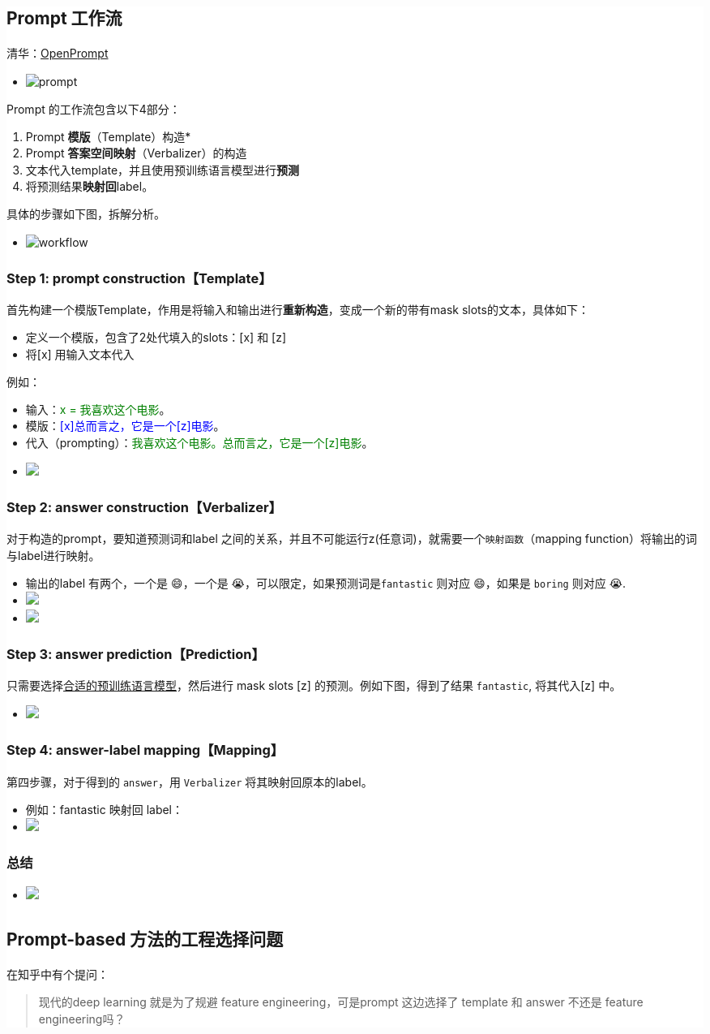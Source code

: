## Prompt 工作流

清华：[OpenPrompt](https://github.com/thunlp/OpenPrompt)
- ![prompt](https://camo.githubusercontent.com/d26f498b1bc63fe804fe21df9d1f91fa55673ee3c45242fd3f49439718376db7/68747470733a2f2f7a332e617831782e636f6d2f323032312f31312f30332f4941645433442e706e67)

Prompt 的工作流包含以下4部分：
1.  Prompt **模版**（Template）构造*   
2.  Prompt **答案空间映射**（Verbalizer）的构造    
3.  文本代入template，并且使用预训练语言模型进行**预测**    
4.  将预测结果**映射回**label。
 
具体的步骤如下图，拆解分析。
-  ![workflow](https://pic4.zhimg.com/80/v2-65b25d4895d4d7b81d747282cdb4c7f3_1440w.webp)
 
### Step 1: prompt construction【Template】

首先构建一个模版Template，作用是将输入和输出进行**重新构造**，变成一个新的带有mask slots的文本，具体如下：
*   定义一个模版，包含了2处代填入的slots：\[x\] 和 \[z\]
*   将\[x\] 用输入文本代入

例如：
*   输入：<span style='color:green'>x = 我喜欢这个电影</span>。
*   模版：<span style='color:blue'>\[x\]总而言之，它是一个\[z\]电影</span>。
*   代入（prompting）：<span style='color:green'>我喜欢这个电影。总而言之，它是一个\[z\]电影</span>。
- ![](https://pic2.zhimg.com/80/v2-e6c4edefdb2498229dfa37f9fc883f15_1440w.webp)
 
### Step 2: answer construction【Verbalizer】
 
对于构造的prompt，要知道预测词和label 之间的关系，并且不可能运行z(任意词)，就需要一个`映射函数`（mapping function）将输出的词与label进行映射。
- 输出的label 有两个，一个是 😄，一个是 😭，可以限定，如果预测词是`fantastic` 则对应 😄，如果是 `boring` 则对应 😭.
- ![](https://pic3.zhimg.com/80/v2-6c3ab4435a08d559c69d2b46b18a5d1e_1440w.webp)
- ![](https://pic4.zhimg.com/80/v2-4708199326266b548a6b3e0361b1bb47_1440w.webp)
 
### Step 3: answer prediction【Prediction】
 
只需要选择[合适的预训练语言模型](https://huggingface.co/docs/transformers/model_summary)，然后进行 mask slots \[z\] 的预测。例如下图，得到了结果 `fantastic`, 将其代入\[z\] 中。
- ![](https://pic2.zhimg.com/80/v2-c12486224648f205c3c8199101a06b75_1440w.webp)

### Step 4: answer-label mapping【Mapping】
 
第四步骤，对于得到的 `answer`，用 `Verbalizer` 将其映射回原本的label。
- 例如：fantastic 映射回 label：
- ![](https://pic2.zhimg.com/80/v2-b9a60cb83f1c6772490053801d13885d_1440w.webp)
 
### 总结

- ![](https://pic1.zhimg.com/80/v2-45666504e1714ef274be6ed35a86d388_1440w.webp)
 
## Prompt-based 方法的工程选择问题

在知乎中有个提问：
> 现代的deep learning 就是为了规避 feature engineering，可是prompt 这边选择了 template 和 answer 不还是 feature engineering吗？
